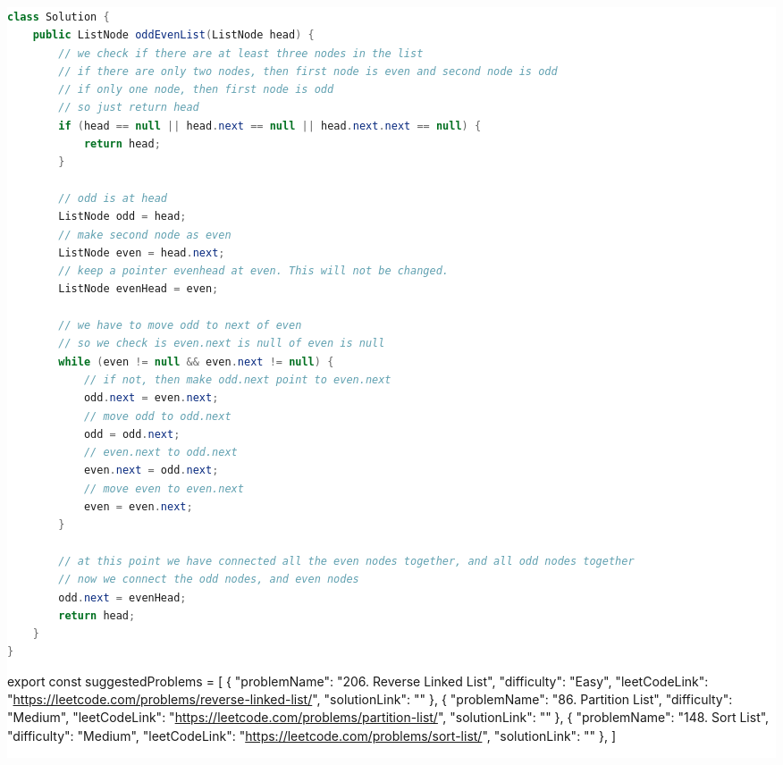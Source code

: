 ```java
class Solution {
    public ListNode oddEvenList(ListNode head) {
        // we check if there are at least three nodes in the list
        // if there are only two nodes, then first node is even and second node is odd
        // if only one node, then first node is odd 
        // so just return head
        if (head == null || head.next == null || head.next.next == null) {
            return head;
        }
        
        // odd is at head
        ListNode odd = head;
        // make second node as even
        ListNode even = head.next;
        // keep a pointer evenhead at even. This will not be changed.
        ListNode evenHead = even;
        
        // we have to move odd to next of even
        // so we check is even.next is null of even is null
        while (even != null && even.next != null) {
            // if not, then make odd.next point to even.next
            odd.next = even.next;
            // move odd to odd.next
            odd = odd.next;
            // even.next to odd.next
            even.next = odd.next;
            // move even to even.next
            even = even.next;
        }

        // at this point we have connected all the even nodes together, and all odd nodes together
        // now we connect the odd nodes, and even nodes
        odd.next = evenHead;
        return head;
    }
}
``` 
</TabItem>
</Tabs>

export const suggestedProblems = [
  {
    "problemName": "206. Reverse Linked List",
    "difficulty": "Easy",
    "leetCodeLink": "https://leetcode.com/problems/reverse-linked-list/",
    "solutionLink": ""
  },
  {
    "problemName": "86. Partition List",
    "difficulty": "Medium",
    "leetCodeLink": "https://leetcode.com/problems/partition-list/",
    "solutionLink": ""
  },
  {
    "problemName": "148. Sort List",
    "difficulty": "Medium",
    "leetCodeLink": "https://leetcode.com/problems/sort-list/",
    "solutionLink": ""
  },
]

<Table title="Suggested Problems" data={suggestedProblems} />
